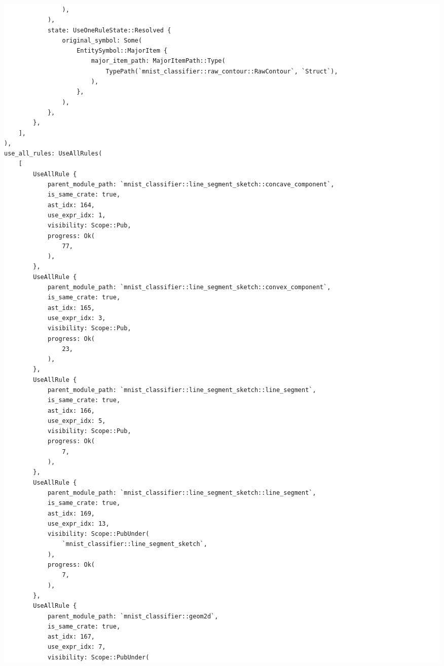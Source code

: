                     ),
                ),
                state: UseOneRuleState::Resolved {
                    original_symbol: Some(
                        EntitySymbol::MajorItem {
                            major_item_path: MajorItemPath::Type(
                                TypePath(`mnist_classifier::raw_contour::RawContour`, `Struct`),
                            ),
                        },
                    ),
                },
            },
        ],
    ),
    use_all_rules: UseAllRules(
        [
            UseAllRule {
                parent_module_path: `mnist_classifier::line_segment_sketch::concave_component`,
                is_same_crate: true,
                ast_idx: 164,
                use_expr_idx: 1,
                visibility: Scope::Pub,
                progress: Ok(
                    77,
                ),
            },
            UseAllRule {
                parent_module_path: `mnist_classifier::line_segment_sketch::convex_component`,
                is_same_crate: true,
                ast_idx: 165,
                use_expr_idx: 3,
                visibility: Scope::Pub,
                progress: Ok(
                    23,
                ),
            },
            UseAllRule {
                parent_module_path: `mnist_classifier::line_segment_sketch::line_segment`,
                is_same_crate: true,
                ast_idx: 166,
                use_expr_idx: 5,
                visibility: Scope::Pub,
                progress: Ok(
                    7,
                ),
            },
            UseAllRule {
                parent_module_path: `mnist_classifier::line_segment_sketch::line_segment`,
                is_same_crate: true,
                ast_idx: 169,
                use_expr_idx: 13,
                visibility: Scope::PubUnder(
                    `mnist_classifier::line_segment_sketch`,
                ),
                progress: Ok(
                    7,
                ),
            },
            UseAllRule {
                parent_module_path: `mnist_classifier::geom2d`,
                is_same_crate: true,
                ast_idx: 167,
                use_expr_idx: 7,
                visibility: Scope::PubUnder(